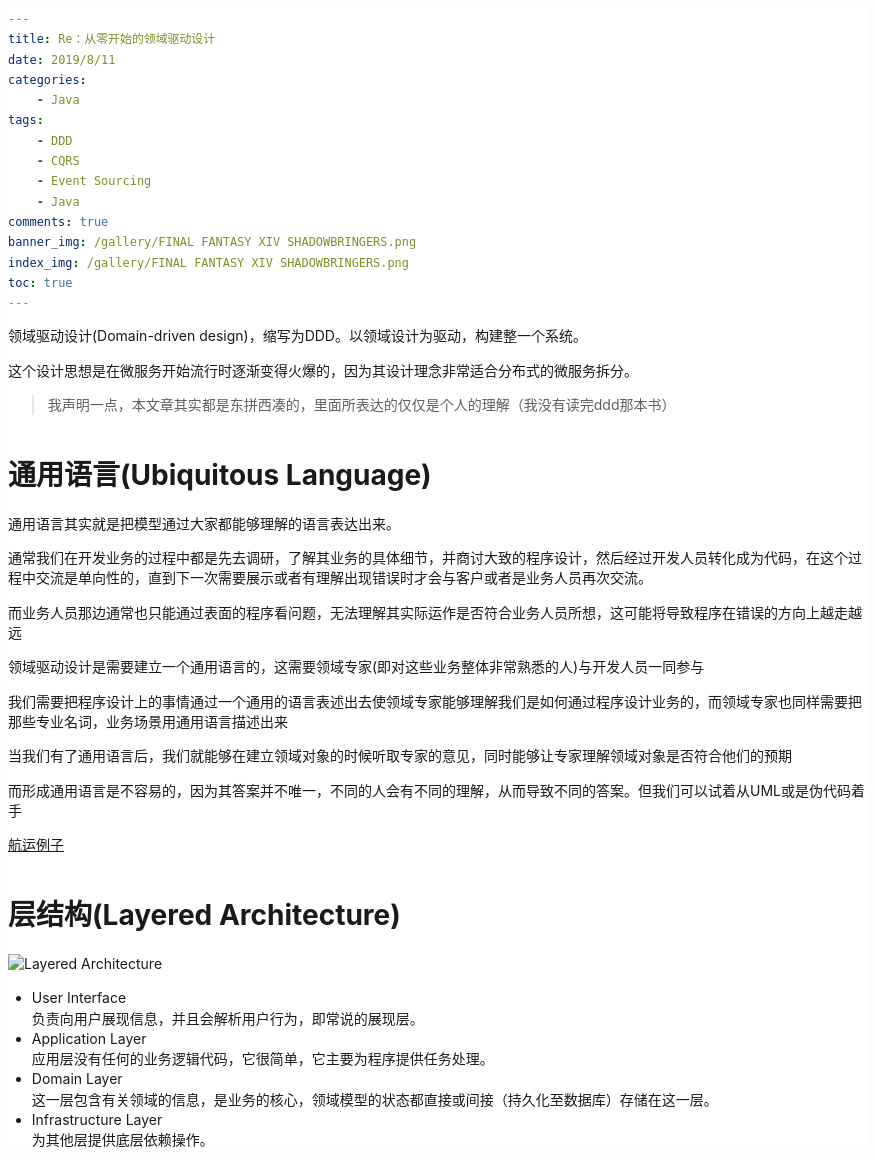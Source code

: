 ```yaml
---
title: Re：从零开始的领域驱动设计
date: 2019/8/11
categories: 
    - Java
tags: 
    - DDD
    - CQRS
    - Event Sourcing
    - Java
comments: true 
banner_img: /gallery/FINAL FANTASY XIV SHADOWBRINGERS.png
index_img: /gallery/FINAL FANTASY XIV SHADOWBRINGERS.png
toc: true
---
```

领域驱动设计(Domain-driven design)，缩写为DDD。以领域设计为驱动，构建整一个系统。

这个设计思想是在微服务开始流行时逐渐变得火爆的，因为其设计理念非常适合分布式的微服务拆分。


> 我声明一点，本文章其实都是东拼西凑的，里面所表达的仅仅是个人的理解（我没有读完ddd那本书）

# 通用语言(Ubiquitous Language)
通用语言其实就是把模型通过大家都能够理解的语言表达出来。

通常我们在开发业务的过程中都是先去调研，了解其业务的具体细节，并商讨大致的程序设计，然后经过开发人员转化成为代码，在这个过程中交流是单向性的，直到下一次需要展示或者有理解出现错误时才会与客户或者是业务人员再次交流。

而业务人员那边通常也只能通过表面的程序看问题，无法理解其实际运作是否符合业务人员所想，这可能将导致程序在错误的方向上越走越远

领域驱动设计是需要建立一个通用语言的，这需要领域专家(即对这些业务整体非常熟悉的人)与开发人员一同参与

我们需要把程序设计上的事情通过一个通用的语言表述出去使领域专家能够理解我们是如何通过程序设计业务的，而领域专家也同样需要把那些专业名词，业务场景用通用语言描述出来

当我们有了通用语言后，我们就能够在建立领域对象的时候听取专家的意见，同时能够让专家理解领域对象是否符合他们的预期  

而形成通用语言是不容易的，因为其答案并不唯一，不同的人会有不同的理解，从而导致不同的答案。但我们可以试着从UML或是伪代码着手


[航运例子](http://note.youdao.com/noteshare?id=3834bfbae566164a48b0df825fc8134d&sub=B24036AF24534B79875E2C0B5D4C886F)

# 层结构(Layered Architecture)
![Layered Architecture](/img/DDD/p29.png)
- User Interface  
负责向用户展现信息，并且会解析用户行为，即常说的展现层。
- Application Layer  
应用层没有任何的业务逻辑代码，它很简单，它主要为程序提供任务处理。
- Domain Layer  
这一层包含有关领域的信息，是业务的核心，领域模型的状态都直接或间接（持久化至数据库）存储在这一层。
- Infrastructure Layer  
为其他层提供底层依赖操作。
